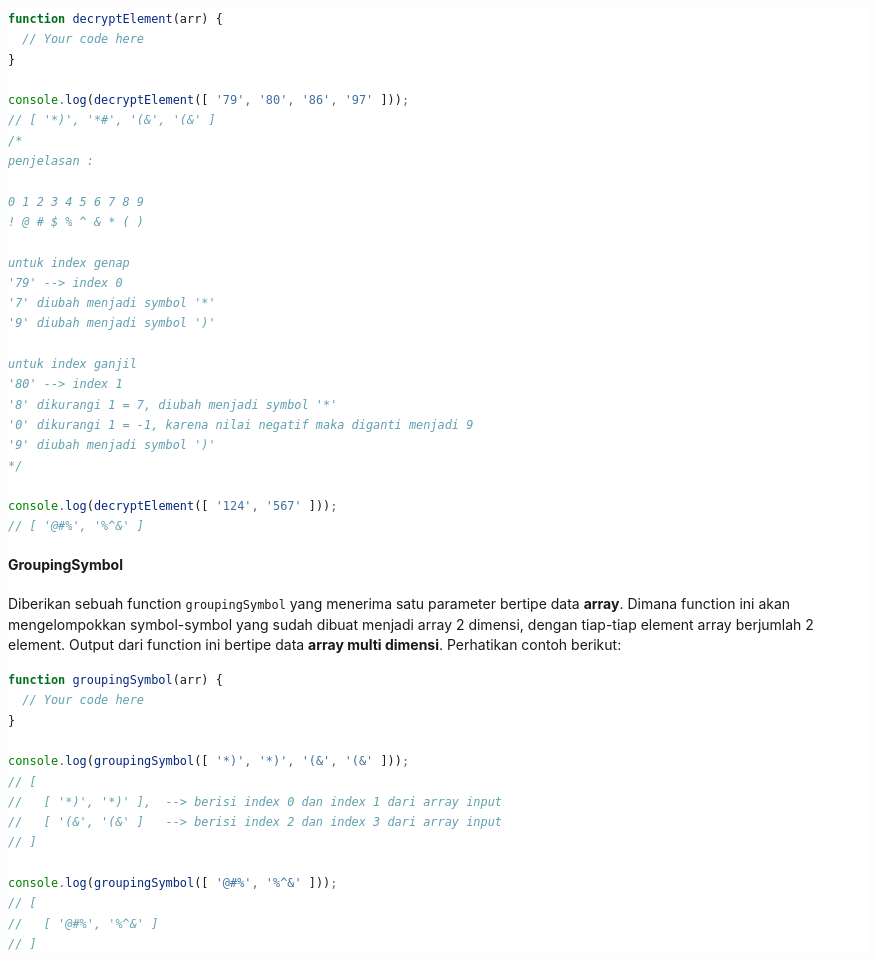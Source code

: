 ```js
function decryptElement(arr) {
  // Your code here
}

console.log(decryptElement([ '79', '80', '86', '97' ]));
// [ '*)', '*#', '(&', '(&' ]
/*
penjelasan :

0 1 2 3 4 5 6 7 8 9
! @ # $ % ^ & * ( )

untuk index genap
'79' --> index 0
'7' diubah menjadi symbol '*'
'9' diubah menjadi symbol ')'

untuk index ganjil
'80' --> index 1
'8' dikurangi 1 = 7, diubah menjadi symbol '*'
'0' dikurangi 1 = -1, karena nilai negatif maka diganti menjadi 9
'9' diubah menjadi symbol ')'
*/

console.log(decryptElement([ '124', '567' ]));
// [ '@#%', '%^&' ]
```

#### **GroupingSymbol**

Diberikan sebuah function `groupingSymbol` yang menerima satu parameter bertipe data **array**. Dimana function ini akan mengelompokkan symbol-symbol yang sudah dibuat menjadi array 2 dimensi, dengan tiap-tiap element array berjumlah 2 element. Output dari function ini bertipe data **array multi dimensi**. Perhatikan contoh berikut:

```js
function groupingSymbol(arr) {
  // Your code here
}

console.log(groupingSymbol([ '*)', '*)', '(&', '(&' ]));
// [
//   [ '*)', '*)' ],  --> berisi index 0 dan index 1 dari array input
//   [ '(&', '(&' ]   --> berisi index 2 dan index 3 dari array input
// ]

console.log(groupingSymbol([ '@#%', '%^&' ]));
// [
//   [ '@#%', '%^&' ]
// ]
```
